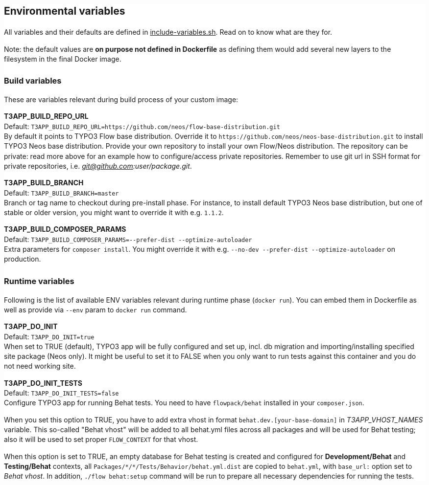 ## Environmental variables

All variables and their defaults are defined in [include-variables.sh](container-files/build-typo3-app/include-variables.sh). Read on to know what are they for. 

Note: the default values are **on purpose not defined in Dockerfile** as defining them would add several new layers to the filesystem in the final Docker image. 

### Build variables

These are variables relevant during build process of your custom image:

**T3APP_BUILD_REPO_URL**  
Default: `T3APP_BUILD_REPO_URL=https://github.com/neos/flow-base-distribution.git`  
By default it points to TYPO3 Flow base distribution. Override it to `https://github.com/neos/neos-base-distribution.git` to install TYPO3 Neos base distribution. Provide your own repository to install your own Flow/Neos distribution. The repository can be private: read more above for an example how to configure/access private repositories. Remember to use git url in SSH format for private repositories, i.e. *git@github.com:user/package.git*.

**T3APP_BUILD_BRANCH**  
Default: `T3APP_BUILD_BRANCH=master`  
Branch or tag name to checkout during pre-install phase. For instance, to install default TYPO3 Neos base distribution, but one of stable or older version, you might want to override it with e.g. `1.1.2`.

**T3APP_BUILD_COMPOSER_PARAMS**  
Default: `T3APP_BUILD_COMPOSER_PARAMS=--prefer-dist --optimize-autoloader`  
Extra parameters for `composer install`. You might override it with e.g. `--no-dev --prefer-dist --optimize-autoloader` on production.

### Runtime variables

Following is the list of available ENV variables relevant during runtime phase (`docker run`). You can embed them in Dockerfile as well as provide via `--env` param to `docker run` command.

**T3APP_DO_INIT**  
Default: `T3APP_DO_INIT=true`  
When set to TRUE (default), TYPO3 app will be fully configured and set up, incl. db migration and importing/installing specified site package (Neos only). It might be useful to set it to FALSE when you only want to run tests against this container and you do not need working site.

**T3APP_DO_INIT_TESTS**  
Default: `T3APP_DO_INIT_TESTS=false`  
Configure TYPO3 app for running Behat tests. You need to have `flowpack/behat` installed in your `composer.json`.

When you set this option to TRUE, you have to add extra vhost in format `behat.dev.[your-base-domain]` in *T3APP_VHOST_NAMES* variable. This so-called "Behat vhost" will be added to all behat.yml files across all packages and will be used for Behat testing; also it will be used to set proper `FLOW_CONTEXT` for that vhost.

When this option is set to TRUE, an empty database for Behat testing is created and configured for **Development/Behat** and **Testing/Behat** contexts, all `Packages/*/*/Tests/Behavior/behat.yml.dist` are copied to `behat.yml`, with `base_url:` option set to *Behat vhost*. In addition, `./flow behat:setup` command will be run to prepare all necessary dependencies for running the tests.
